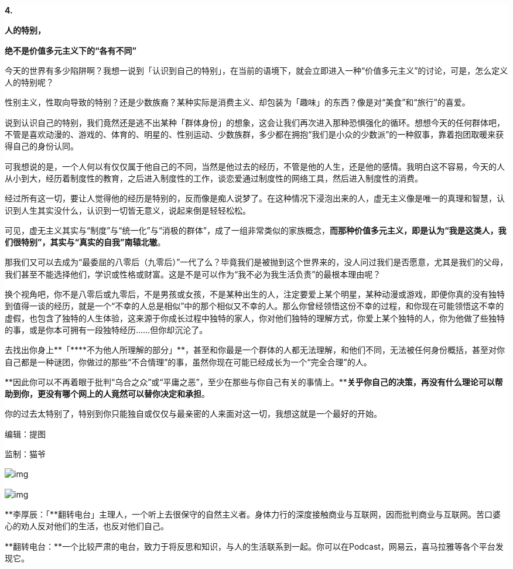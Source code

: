 

**4.**

**人的特别，**

**绝不是价值多元主义下的“各有不同”**



今天的世界有多少陷阱啊？我想一说到「认识到自己的特别」，在当前的语境下，就会立即进入一种“价值多元主义”的讨论，可是，怎么定义人的特别呢？



性别主义，性取向导致的特别？还是少数族裔？某种实际是消费主义、却包装为「趣味」的东西？像是对“美食”和“旅行”的喜爱。



说到认识自己的特别，我们竟然还是逃不出某种「群体身份」的想象，这会让我们再次进入那种恐惧强化的循环。想想今天的任何群体吧，不管是喜欢动漫的、游戏的、体育的、明星的、性别运动、少数族群，多少都在拥抱“我们是小众的少数派”的一种叙事，靠着抱团取暖来获得自己的身份认同。



可我想说的是，一个人何以有仅仅属于他自己的不同，当然是他过去的经历，不管是他的人生，还是他的感情。我明白这不容易，今天的人从小到大，经历着制度性的教育，之后进入制度性的工作，谈恋爱通过制度性的网络工具，然后进入制度性的消费。



经过所有这一切，要让人觉得他的经历是特别的，反而像是痴人说梦了。在这种情况下浸泡出来的人，虚无主义像是唯一的真理和智慧，认识到人生其实没什么，认识到一切皆无意义，说起来倒是轻轻松松。



可见，虚无主义其实与“制度”与“统一化”与“消极的群体”，成了一组非常类似的家族概念，**而那种价值多元主义，即是认为“我是这类人，我们很特别”，其实与“真实的自我”南辕北辙**。



那我们又可以去成为“最委屈的八零后（九零后）”一代了么？毕竟我们是被抛到这个世界来的，没人问过我们是否愿意，尤其是我们的父母，我们甚至不能选择他们，学识或性格或财富。这是不是可以作为“我不必为我生活负责”的最根本理由呢？



换个视角吧，你不是八零后或九零后，不是男孩或女孩，不是某种出生的人，注定要爱上某个明星，某种动漫或游戏，即便你真的没有独特到值得一谈的经历，就是一个“不幸的人总是相似”中的那个相似又不幸的人。那么你曾经领悟这份不幸的过程，和你现在可能领悟这不幸的虚假，也包含了独特的人生体验，这来源于你成长过程中独特的家人，你对他们独特的理解方式，你爱上某个独特的人，你为他做了些独特的事，或是你本可拥有一段独特经历……但你却沉沦了。



去找出你身上**「****不为他人所理解的部分」**，甚至和你最是一个群体的人都无法理解，和他们不同，无法被任何身份概括，甚至对你自己都是一种谜团，你做过的那些“不合情理”的事，虽然你现在可能已经成长为一个“完全合理”的人。



**因此你可以不再着眼于批判“乌合之众”或“平庸之恶”，至少在那些与你自己有关的事情上。****关乎你自己的决策，再没有什么理论可以帮助到你，更没有哪个网上的人竟然可以替你决定和承担**。



你的过去太特别了，特别到你只能独自或仅仅与最亲密的人来面对这一切，我想这就是一个最好的开始。



编辑：提图

监制：猫爷

![img](https://mmbiz.qpic.cn/mmbiz_jpg/aP7vrTpXJxTs6of0HKibdSTYrVZgMAuKEGXL3PDJEj5K8wbVeQg0kRCJXBd6T0MScAEOfROibbXTAjeImnWa6sxg/640?wx_fmt=jpeg&tp=webp&wxfrom=5&wx_lazy=1&wx_co=1)

![img](https://mmbiz.qpic.cn/mmbiz_jpg/aP7vrTpXJxSJUaVNCI94V7MhEYMVSmvCdBwotVgPeO0yUXnsvoWVoyM7a9icJ8PhLTw3eMicGN6UxByiarFwIv6jg/640?wx_fmt=jpeg&tp=webp&wxfrom=5&wx_lazy=1&wx_co=1)



**李厚辰：「**翻转电台」主理人，一个听上去很保守的自然主义者。身体力行的深度接触商业与互联网，因而批判商业与互联网。苦口婆心的劝人反对他们的生活，也反对他们自己。



**翻转电台：**一个比较严肃的电台，致力于将反思和知识，与人的生活联系到一起。你可以在Podcast，网易云，喜马拉雅等各个平台发现它。